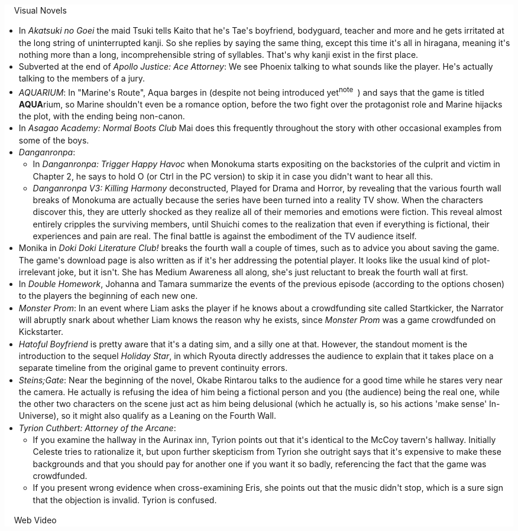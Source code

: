     Visual Novels 

-   In _Akatsuki no Goei_ the maid Tsuki tells Kaito that he's Tae's boyfriend, bodyguard, teacher and more and he gets irritated at the long string of uninterrupted kanji. So she replies by saying the same thing, except this time it's all in hiragana, meaning it's nothing more than a long, incomprehensible string of syllables. That's why kanji exist in the first place.
-   Subverted at the end of _Apollo Justice: Ace Attorney_: We see Phoenix talking to what sounds like the player. He's actually talking to the members of a jury.
-   _AQUARIUM_: In "Marine's Route", Aqua barges in (despite not being introduced yet<sup>note&nbsp;</sup> ) and says that the game is titled **AQUA**rium, so Marine shouldn't even be a romance option, before the two fight over the protagonist role and Marine hijacks the plot, with the ending being non-canon.
-   In _Asagao Academy: Normal Boots Club_ Mai does this frequently throughout the story with other occasional examples from some of the boys.
-   _Danganronpa_:
    -   In _Danganronpa: Trigger Happy Havoc_ when Monokuma starts expositing on the backstories of the culprit and victim in Chapter 2, he says to hold O (or Ctrl in the PC version) to skip it in case you didn't want to hear all this.
    -   _Danganronpa V3: Killing Harmony_ deconstructed, Played for Drama and Horror, by revealing that the various fourth wall breaks of Monokuma are actually because the series have been turned into a reality TV show. When the characters discover this, they are utterly shocked as they realize all of their memories and emotions were fiction. This reveal almost entirely cripples the surviving members, until Shuichi comes to the realization that even if everything is fictional, their experiences and pain are real. The final battle is against the embodiment of the TV audience itself.
-   Monika in _Doki Doki Literature Club!_ breaks the fourth wall a couple of times, such as to advice you about saving the game. The game's download page is also written as if it's her addressing the potential player. It looks like the usual kind of plot-irrelevant joke, but it isn't. She has Medium Awareness all along, she's just reluctant to break the fourth wall at first.
-   In _Double Homework_, Johanna and Tamara summarize the events of the previous episode (according to the options chosen) to the players the beginning of each new one.
-   _Monster Prom_: In an event where Liam asks the player if he knows about a crowdfunding site called Startkicker, the Narrator will abruptly snark about whether Liam knows the reason why he exists, since _Monster Prom_ was a game crowdfunded on Kickstarter.
-   _Hatoful Boyfriend_ is pretty aware that it's a dating sim, and a silly one at that. However, the standout moment is the introduction to the sequel _Holiday Star_, in which Ryouta directly addresses the audience to explain that it takes place on a separate timeline from the original game to prevent continuity errors.
-   _Steins;Gate_: Near the beginning of the novel, Okabe Rintarou talks to the audience for a good time while he stares very near the camera. He actually is refusing the idea of him being a fictional person and you (the audience) being the real one, while the other two characters on the scene just act as him being delusional (which he actually is, so his actions 'make sense' In-Universe), so it might also qualify as a Leaning on the Fourth Wall.
-   _Tyrion Cuthbert: Attorney of the Arcane_:
    -   If you examine the hallway in the Aurinax inn, Tyrion points out that it's identical to the McCoy tavern's hallway. Initially Celeste tries to rationalize it, but upon further skepticism from Tyrion she outright says that it's expensive to make these backgrounds and that you should pay for another one if you want it so badly, referencing the fact that the game was crowdfunded.
    -   If you present wrong evidence when cross-examining Eris, she points out that the music didn't stop, which is a sure sign that the objection is invalid. Tyrion is confused.

    Web Video 
